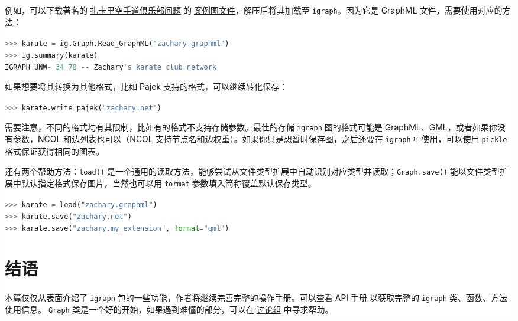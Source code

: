 例如，可以下载著名的 [扎卡里空手道俱乐部问题](http://nexus.igraph.org/api/dataset?id=1&format=GraphML) 的 [案例图文件](https://igraph.org/python/tutorial/0.9.7/_downloads/181f2c166825b410a01506e5bd30d7a4/zachary.zip)，解压后将其加载至 `igraph`。因为它是 GraphML 文件，需要使用对应的方法：

```python
>>> karate = ig.Graph.Read_GraphML("zachary.graphml")
>>> ig.summary(karate)
IGRAPH UNW- 34 78 -- Zachary's karate club network
```

如果想要将其转换为其他格式，比如 Pajek 支持的格式，可以继续转化保存：

```python
>>> karate.write_pajek("zachary.net")
```

需要注意，不同的格式均有其限制，比如有的格式不支持存储参数。最佳的存储 `igraph` 图的格式可能是 GraphML、GML，或者如果你没有参数，NCOL 和边列表也可以（NCOL 支持节点名和边权重）。如果你只是想暂时保存图，之后还要在 `igraph` 中使用，可以使用 `pickle` 格式保证获得相同的图表。

还有两个帮助方法：`load()` 是一个通用的读取方法，能够尝试从文件类型扩展中自动识别对应类型并读取；`Graph.save()` 能以文件类型扩展中默认指定格式保存图片，当然也可以用 `format` 参数填入简称覆盖默认保存类型。

```python
>>> karate = load("zachary.graphml")
>>> karate.save("zachary.net")
>>> karate.save("zachary.my_extension", format="gml")
```



# 结语

本篇仅仅从表面介绍了 `igraph` 包的一些功能，作者将继续完善完整的操作手册。可以查看 [API 手册](https://igraph.org/python/doc/api/index.html) 以获取完整的 `igraph` 类、函数、方法使用信息。 `Graph` 类是一个好的开始，如果遇到难懂的部分，可以在 [讨论组](https://igraph.discourse.group/) 中寻求帮助。
